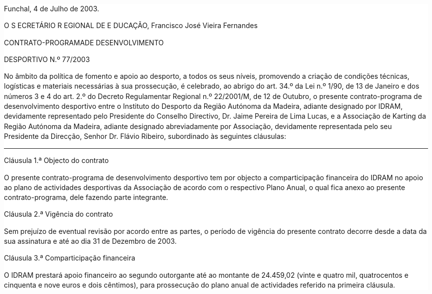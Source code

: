 
Funchal, 4 de Julho de 2003.


O S ECRETÁRIO R EGIONAL DE E DUCAÇÃO, Francisco José
Vieira Fernandes


CONTRATO-PROGRAMADE DESENVOLVIMENTO

DESPORTIVO N.º 77/2003


No âmbito da política de fomento e apoio ao desporto, a
todos os seus níveis, promovendo a criação de condições
técnicas, logísticas e materiais necessárias à sua prossecução, é
celebrado, ao abrigo do art. 34.º da Lei n.º 1/90, de 13 de Janeiro
e dos números 3 e 4 do art. 2.º do Decreto Regulamentar
Regional n.º 22/2001/M, de 12 de Outubro, o presente contrato-programa de desenvolvimento desportivo entre o Instituto do
Desporto da Região Autónoma da Madeira, adiante designado
por IDRAM, devidamente representado pelo Presidente do
Conselho Directivo, Dr. Jaime Pereira de Lima Lucas, e a
Associação de Karting da Região Autónoma da Madeira, adiante
designado abreviadamente por Associação, devidamente
representada pelo seu Presidente da Direcção, Senhor Dr. Flávio
Ribeiro, subordinado às seguintes cláusulas:




---

Cláusula 1.ª
Objecto do contrato


O presente contrato-programa de desenvolvimento desportivo
tem por objecto a comparticipação financeira do IDRAM no apoio
ao plano de actividades desportivas da Associação de acordo com
o respectivo Plano Anual, o qual fica anexo ao presente contrato-programa, dele fazendo parte integrante.


Cláusula 2.ª
Vigência do contrato


Sem prejuízo de eventual revisão por acordo entre as partes, o
período de vigência do presente contrato decorre desde a data da
sua assinatura e até ao dia 31 de Dezembro de 2003.


Cláusula 3.ª
Comparticipação financeira


O IDRAM prestará apoio financeiro ao segundo outorgante até
ao montante de 24.459,02  (vinte e quatro mil, quatrocentos e
cinquenta e nove euros e dois cêntimos), para prossecução do
plano anual de actividades referido na primeira cláusula.
